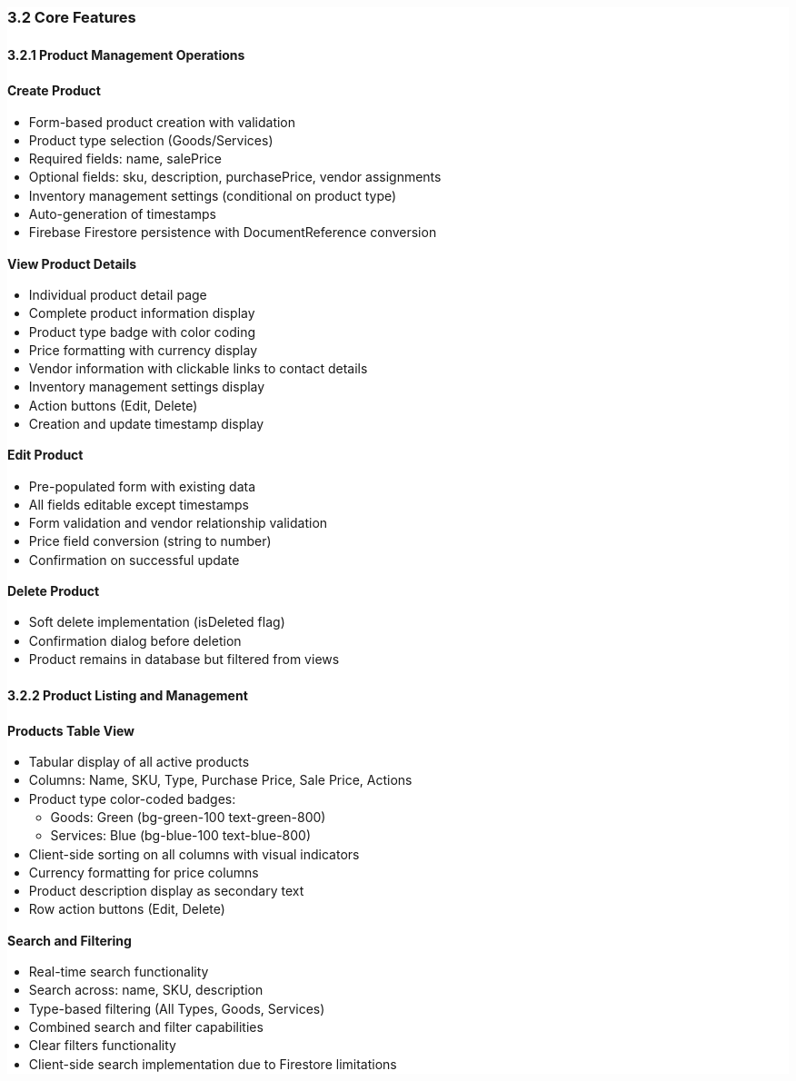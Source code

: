 ### 3.2 Core Features

#### 3.2.1 Product Management Operations

**Create Product**
- Form-based product creation with validation
- Product type selection (Goods/Services)
- Required fields: name, salePrice
- Optional fields: sku, description, purchasePrice, vendor assignments
- Inventory management settings (conditional on product type)
- Auto-generation of timestamps
- Firebase Firestore persistence with DocumentReference conversion

**View Product Details**
- Individual product detail page
- Complete product information display
- Product type badge with color coding
- Price formatting with currency display
- Vendor information with clickable links to contact details
- Inventory management settings display
- Action buttons (Edit, Delete)
- Creation and update timestamp display

**Edit Product**
- Pre-populated form with existing data
- All fields editable except timestamps
- Form validation and vendor relationship validation
- Price field conversion (string to number)
- Confirmation on successful update

**Delete Product**
- Soft delete implementation (isDeleted flag)
- Confirmation dialog before deletion
- Product remains in database but filtered from views

#### 3.2.2 Product Listing and Management

**Products Table View**
- Tabular display of all active products
- Columns: Name, SKU, Type, Purchase Price, Sale Price, Actions
- Product type color-coded badges:
  - Goods: Green (bg-green-100 text-green-800)
  - Services: Blue (bg-blue-100 text-blue-800)
- Client-side sorting on all columns with visual indicators
- Currency formatting for price columns
- Product description display as secondary text
- Row action buttons (Edit, Delete)

**Search and Filtering**
- Real-time search functionality
- Search across: name, SKU, description
- Type-based filtering (All Types, Goods, Services)
- Combined search and filter capabilities
- Clear filters functionality
- Client-side search implementation due to Firestore limitations
